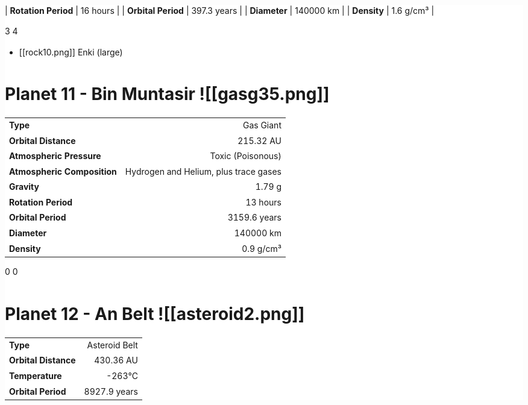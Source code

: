 | **Rotation Period**         |  16 hours |
| **Orbital Period** | 397.3 years |
| **Diameter**                |      140000 km | 
| **Density**                 |    1.6 g/cm³ |



3
4

- [[rock10.png]] Enki (large)

# Planet 11 - Bin Muntasir ![[gasg35.png]]
|                             |                           |
| --------------------------- | -------------------------:|
| **Type**                    |             Gas Giant |
| **Orbital Distance**        |   215.32 AU |
| **Atmospheric Pressure**    |       Toxic (Poisonous) |
| **Atmospheric Composition** |      Hydrogen and Helium, plus trace gases |
| **Gravity**                 |        1.79 g |
| **Rotation Period**         |  13 hours |
| **Orbital Period** | 3159.6 years |
| **Diameter**                |      140000 km | 
| **Density**                 |    0.9 g/cm³ |



0
0



# Planet 12 - An Belt ![[asteroid2.png]]
|                             |                           |
| --------------------------- | -------------------------:|
| **Type**                    |             Asteroid Belt |
| **Orbital Distance**        |   430.36 AU |
| **Temperature**             |    -263°C |
| **Orbital Period** | 8927.9 years |


